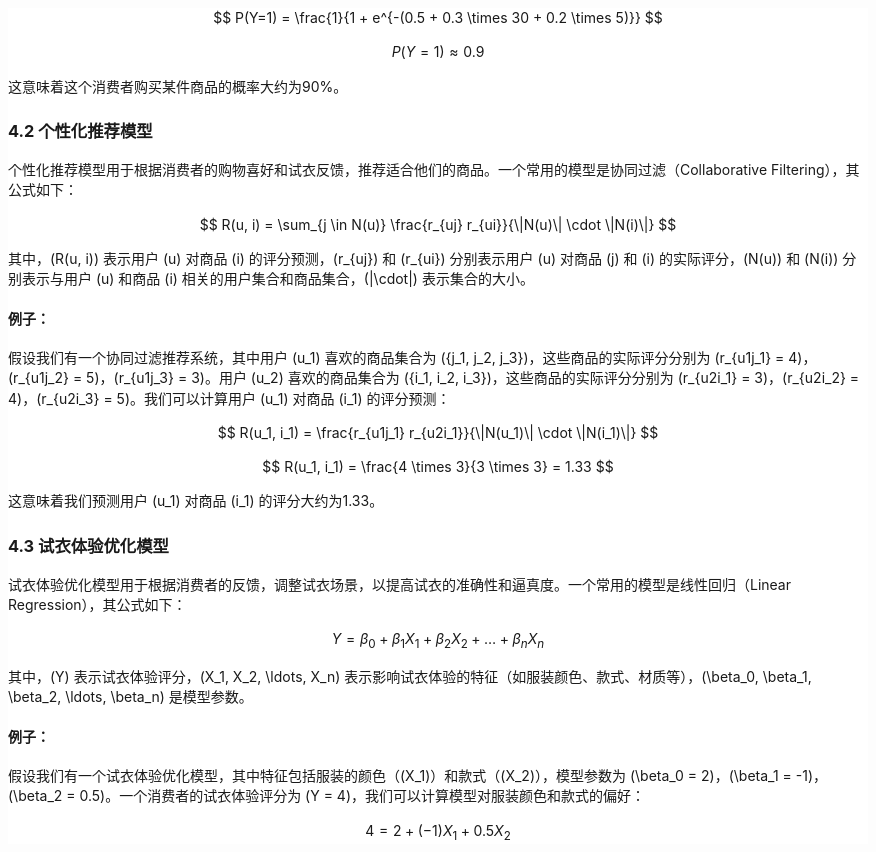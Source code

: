 $$
P(Y=1) = \frac{1}{1 + e^{-(0.5 + 0.3 \times 30 + 0.2 \times 5)}}
$$

$$
P(Y=1) \approx 0.9
$$

这意味着这个消费者购买某件商品的概率大约为90%。

### 4.2 个性化推荐模型

个性化推荐模型用于根据消费者的购物喜好和试衣反馈，推荐适合他们的商品。一个常用的模型是协同过滤（Collaborative Filtering），其公式如下：

$$
R(u, i) = \sum_{j \in N(u)} \frac{r_{uj} r_{ui}}{\|N(u)\| \cdot \|N(i)\|}
$$

其中，\(R(u, i)\) 表示用户 \(u\) 对商品 \(i\) 的评分预测，\(r_{uj}\) 和 \(r_{ui}\) 分别表示用户 \(u\) 对商品 \(j\) 和 \(i\) 的实际评分，\(N(u)\) 和 \(N(i)\) 分别表示与用户 \(u\) 和商品 \(i\) 相关的用户集合和商品集合，\(\|\cdot\|\) 表示集合的大小。

#### 例子：

假设我们有一个协同过滤推荐系统，其中用户 \(u_1\) 喜欢的商品集合为 \(\{j_1, j_2, j_3\}\)，这些商品的实际评分分别为 \(r_{u1j_1} = 4\)，\(r_{u1j_2} = 5\)，\(r_{u1j_3} = 3\)。用户 \(u_2\) 喜欢的商品集合为 \(\{i_1, i_2, i_3\}\)，这些商品的实际评分分别为 \(r_{u2i_1} = 3\)，\(r_{u2i_2} = 4\)，\(r_{u2i_3} = 5\)。我们可以计算用户 \(u_1\) 对商品 \(i_1\) 的评分预测：

$$
R(u_1, i_1) = \frac{r_{u1j_1} r_{u2i_1}}{\|N(u_1)\| \cdot \|N(i_1)\|}
$$

$$
R(u_1, i_1) = \frac{4 \times 3}{3 \times 3} = 1.33
$$

这意味着我们预测用户 \(u_1\) 对商品 \(i_1\) 的评分大约为1.33。

### 4.3 试衣体验优化模型

试衣体验优化模型用于根据消费者的反馈，调整试衣场景，以提高试衣的准确性和逼真度。一个常用的模型是线性回归（Linear Regression），其公式如下：

$$
Y = \beta_0 + \beta_1 X_1 + \beta_2 X_2 + \ldots + \beta_n X_n
$$

其中，\(Y\) 表示试衣体验评分，\(X_1, X_2, \ldots, X_n\) 表示影响试衣体验的特征（如服装颜色、款式、材质等），\(\beta_0, \beta_1, \beta_2, \ldots, \beta_n\) 是模型参数。

#### 例子：

假设我们有一个试衣体验优化模型，其中特征包括服装的颜色（\(X_1\)）和款式（\(X_2\)），模型参数为 \(\beta_0 = 2\)，\(\beta_1 = -1\)，\(\beta_2 = 0.5\)。一个消费者的试衣体验评分为 \(Y = 4\)，我们可以计算模型对服装颜色和款式的偏好：

$$
4 = 2 + (-1) X_1 + 0.5 X_2
$$
